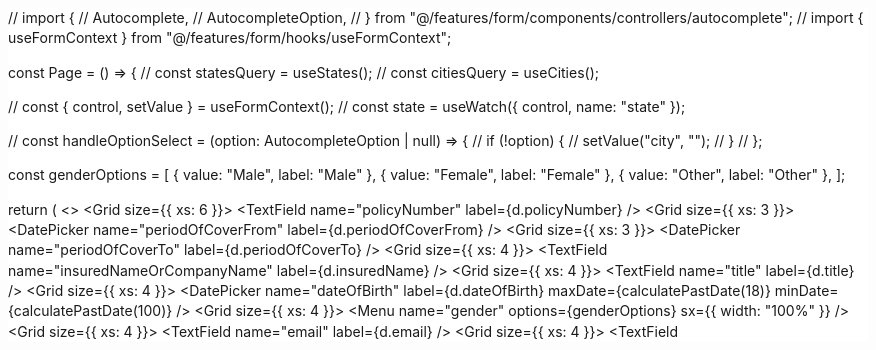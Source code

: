 // import {
//   Autocomplete,
//   AutocompleteOption,
// } from "@/features/form/components/controllers/autocomplete";
// import { useFormContext } from "@/features/form/hooks/useFormContext";


const Page = () => {
  // const statesQuery = useStates();
  // const citiesQuery = useCities();


  // const { control, setValue } = useFormContext<Schema>();
  // const state = useWatch({ control, name: "state" });


  // const handleOptionSelect = (option: AutocompleteOption | null) => {
  //   if (!option) {
  //     setValue("city", "");
  //   }
  // };


  const genderOptions = [
  { value: "Male", label: "Male" },
  { value: "Female", label: "Female" },
  { value: "Other", label: "Other" },
];




  return (
    <>
     <Grid size={{ xs: 6 }}>
        <TextField<Schema> name="policyNumber" label={d.policyNumber} />
      </Grid>
      <Grid size={{ xs: 3 }}>
        <DatePicker<Schema> name="periodOfCoverFrom" label={d.periodOfCoverFrom} />
      </Grid>
      <Grid size={{ xs: 3 }}>
        <DatePicker<Schema> name="periodOfCoverTo" label={d.periodOfCoverTo} />
      </Grid>
     <Grid size={{ xs: 4 }}>
  <TextField<Schema> name="insuredNameOrCompanyName" label={d.insuredName} />
</Grid>
<Grid size={{ xs: 4 }}>
  <TextField<Schema> name="title" label={d.title} />
</Grid>
<Grid size={{ xs: 4 }}>
  <DatePicker<Schema>
    name="dateOfBirth"
    label={d.dateOfBirth}
    maxDate={calculatePastDate(18)}
    minDate={calculatePastDate(100)}
  />
</Grid>
<Grid size={{ xs: 4 }}>
  <Menu<Schema>
    name="gender"
    options={genderOptions}
    sx={{ width: "100%" }}
  />
</Grid>
<Grid size={{ xs: 4 }}>
  <TextField<Schema> name="email" label={d.email} />
</Grid>
<Grid size={{ xs: 4 }}>
  <TextField<Schema>